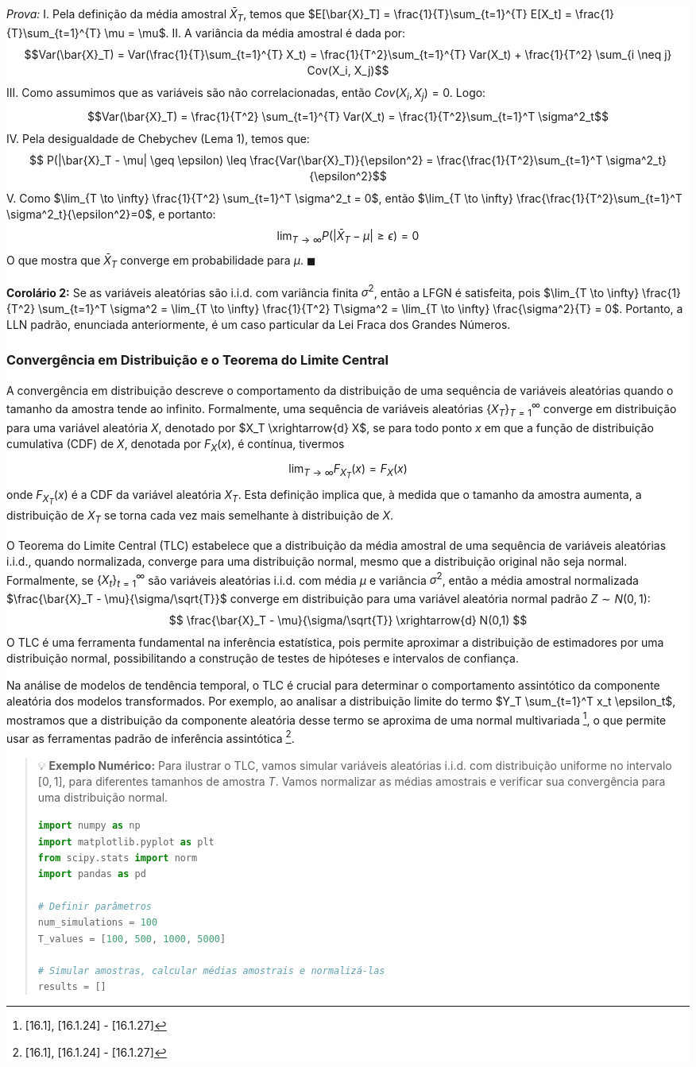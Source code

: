 *Prova:*
I. Pela definição da média amostral $\bar{X}_T$, temos que $E[\bar{X}_T] = \frac{1}{T}\sum_{t=1}^{T} E[X_t] = \frac{1}{T}\sum_{t=1}^{T} \mu = \mu$.
II. A variância da média amostral é dada por:
$$Var(\bar{X}_T) = Var(\frac{1}{T}\sum_{t=1}^{T} X_t) = \frac{1}{T^2}\sum_{t=1}^{T} Var(X_t) + \frac{1}{T^2} \sum_{i \neq j} Cov(X_i, X_j)$$
III. Como assumimos que as variáveis são não correlacionadas, então $Cov(X_i, X_j) = 0$. Logo:
$$Var(\bar{X}_T) = \frac{1}{T^2} \sum_{t=1}^{T} Var(X_t) = \frac{1}{T^2}\sum_{t=1}^T \sigma^2_t$$
IV. Pela desigualdade de Chebychev (Lema 1), temos que:
$$ P(|\bar{X}_T - \mu| \geq \epsilon) \leq \frac{Var(\bar{X}_T)}{\epsilon^2} =  \frac{\frac{1}{T^2}\sum_{t=1}^T \sigma^2_t}{\epsilon^2}$$
V. Como $\lim_{T \to \infty} \frac{1}{T^2} \sum_{t=1}^T \sigma^2_t = 0$, então $\lim_{T \to \infty}  \frac{\frac{1}{T^2}\sum_{t=1}^T \sigma^2_t}{\epsilon^2}=0$, e portanto:
$$ \lim_{T\to\infty} P(|\bar{X}_T - \mu| \geq \epsilon) = 0$$
O que mostra que  $\bar{X}_T$ converge em probabilidade para $\mu$. $\blacksquare$

**Corolário 2:** Se as variáveis aleatórias são i.i.d. com variância finita $\sigma^2$, então a LFGN é satisfeita, pois $\lim_{T \to \infty} \frac{1}{T^2} \sum_{t=1}^T \sigma^2 = \lim_{T \to \infty} \frac{1}{T^2} T\sigma^2 =  \lim_{T \to \infty} \frac{\sigma^2}{T} = 0$. Portanto, a LLN padrão, enunciada anteriormente, é um caso particular da Lei Fraca dos Grandes Números.

### Convergência em Distribuição e o Teorema do Limite Central
A convergência em distribuição descreve o comportamento da distribuição de uma sequência de variáveis aleatórias quando o tamanho da amostra tende ao infinito. Formalmente, uma sequência de variáveis aleatórias $\{X_T\}_{T=1}^{\infty}$ converge em distribuição para uma variável aleatória $X$, denotado por $X_T \xrightarrow{d} X$, se para todo ponto $x$ em que a função de distribuição cumulativa (CDF) de $X$, denotada por $F_X(x)$, é contínua, tivermos
$$ \lim_{T\to\infty} F_{X_T}(x) = F_X(x) $$
onde $F_{X_T}(x)$ é a CDF da variável aleatória $X_T$. Esta definição implica que, à medida que o tamanho da amostra aumenta, a distribuição de $X_T$ se torna cada vez mais semelhante à distribuição de $X$.

O Teorema do Limite Central (TLC) estabelece que a distribuição da média amostral de uma sequência de variáveis aleatórias i.i.d., quando normalizada, converge para uma distribuição normal, mesmo que a distribuição original não seja normal. Formalmente, se $\{X_t\}_{t=1}^{\infty}$ são variáveis aleatórias i.i.d. com média $\mu$ e variância $\sigma^2$, então a média amostral normalizada $\frac{\bar{X}_T - \mu}{\sigma/\sqrt{T}}$ converge em distribuição para uma variável aleatória normal padrão $Z \sim N(0,1)$:
$$ \frac{\bar{X}_T - \mu}{\sigma/\sqrt{T}} \xrightarrow{d} N(0,1) $$
O TLC é uma ferramenta fundamental na inferência estatística, pois permite aproximar a distribuição de estimadores por uma distribuição normal, possibilitando a construção de testes de hipóteses e intervalos de confiança.

Na análise de modelos de tendência temporal, o TLC é crucial para determinar o comportamento assintótico da componente aleatória dos modelos transformados. Por exemplo, ao analisar a distribuição limite do termo $Y_T \sum_{t=1}^T x_t \epsilon_t$, mostramos que a distribuição da componente aleatória desse termo se aproxima de uma normal multivariada [^7], o que permite usar as ferramentas padrão de inferência assintótica [^7].

> 💡 **Exemplo Numérico:** Para ilustrar o TLC, vamos simular variáveis aleatórias i.i.d. com distribuição uniforme no intervalo $[0, 1]$, para diferentes tamanhos de amostra $T$. Vamos normalizar as médias amostrais e verificar sua convergência para uma distribuição normal.
> ```python
> import numpy as np
> import matplotlib.pyplot as plt
> from scipy.stats import norm
> import pandas as pd
>
> # Definir parâmetros
> num_simulations = 100
> T_values = [100, 500, 1000, 5000]
>
> # Simular amostras, calcular médias amostrais e normalizá-las
> results = []

[^1]:  [16.1]
[^2]:  [16.1], [16.1.1] - [16.1.6]
[^3]:  [16.1], [16.1.9] - [16.1.10]
[^4]:  [16.1], [16.1.16] - [16.1.17]
[^5]:  [16.1], [16.1.18] - [16.1.21]
[^7]:  [16.1], [16.1.24] - [16.1.27]